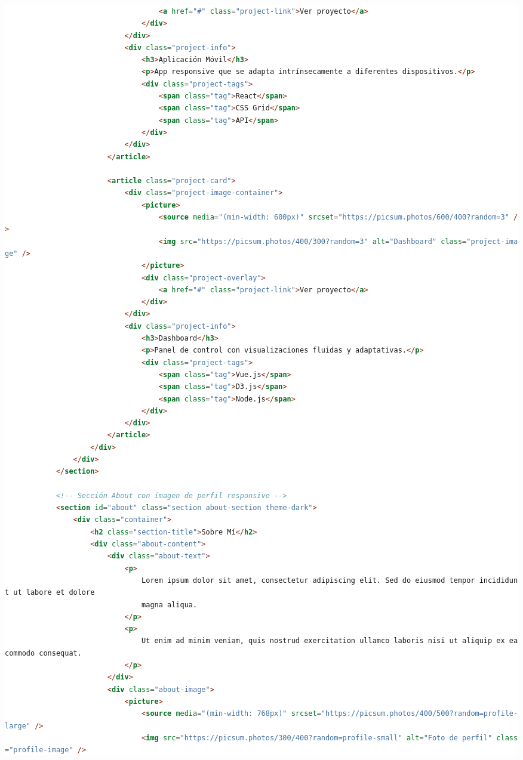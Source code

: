 ```html
									<a href="#" class="project-link">Ver proyecto</a>
								</div>
							</div>
							<div class="project-info">
								<h3>Aplicación Móvil</h3>
								<p>App responsive que se adapta intrínsecamente a diferentes dispositivos.</p>
								<div class="project-tags">
									<span class="tag">React</span>
									<span class="tag">CSS Grid</span>
									<span class="tag">API</span>
								</div>
							</div>
						</article>

						<article class="project-card">
							<div class="project-image-container">
								<picture>
									<source media="(min-width: 600px)" srcset="https://picsum.photos/600/400?random=3" />
									<img src="https://picsum.photos/400/300?random=3" alt="Dashboard" class="project-image" />
								</picture>
								<div class="project-overlay">
									<a href="#" class="project-link">Ver proyecto</a>
								</div>
							</div>
							<div class="project-info">
								<h3>Dashboard</h3>
								<p>Panel de control con visualizaciones fluidas y adaptativas.</p>
								<div class="project-tags">
									<span class="tag">Vue.js</span>
									<span class="tag">D3.js</span>
									<span class="tag">Node.js</span>
								</div>
							</div>
						</article>
					</div>
				</div>
			</section>

			<!-- Sección About con imagen de perfil responsive -->
			<section id="about" class="section about-section theme-dark">
				<div class="container">
					<h2 class="section-title">Sobre Mí</h2>
					<div class="about-content">
						<div class="about-text">
							<p>
								Lorem ipsum dolor sit amet, consectetur adipiscing elit. Sed do eiusmod tempor incididunt ut labore et dolore
								magna aliqua.
							</p>
							<p>
								Ut enim ad minim veniam, quis nostrud exercitation ullamco laboris nisi ut aliquip ex ea commodo consequat.
							</p>
						</div>
						<div class="about-image">
							<picture>
								<source media="(min-width: 768px)" srcset="https://picsum.photos/400/500?random=profile-large" />
								<img src="https://picsum.photos/300/400?random=profile-small" alt="Foto de perfil" class="profile-image" />
```
